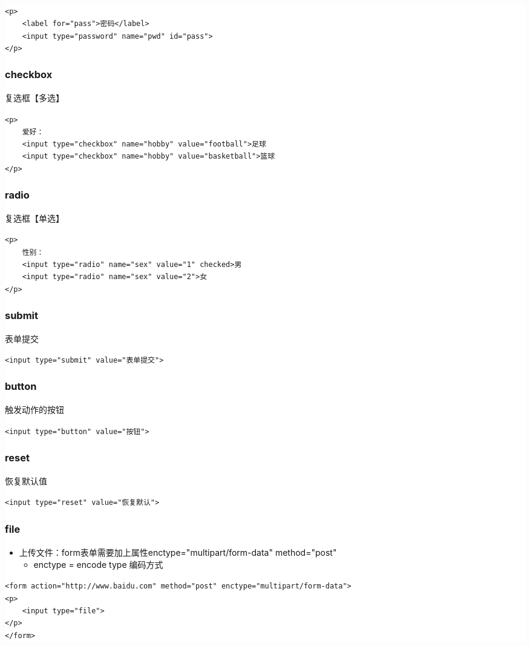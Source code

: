 ```
<p>
    <label for="pass">密码</label>
    <input type="password" name="pwd" id="pass">
</p>
```
### checkbox
复选框【多选】

```
<p>
    爱好：
    <input type="checkbox" name="hobby" value="football">足球
    <input type="checkbox" name="hobby" value="basketball">篮球
</p>
```
### radio
复选框【单选】

```
<p>
    性别：
    <input type="radio" name="sex" value="1" checked>男
    <input type="radio" name="sex" value="2">女
</p>
```
### submit
表单提交

```
<input type="submit" value="表单提交">
```

### button
触发动作的按钮

```
<input type="button" value="按钮">
```

### reset
恢复默认值

```
<input type="reset" value="恢复默认">
```
### file
* 上传文件：form表单需要加上属性enctype="multipart/form-data" method="post"
    - enctype = encode type 编码方式

```
<form action="http://www.baidu.com" method="post" enctype="multipart/form-data">
<p>
    <input type="file">
</p>
</form>
```
